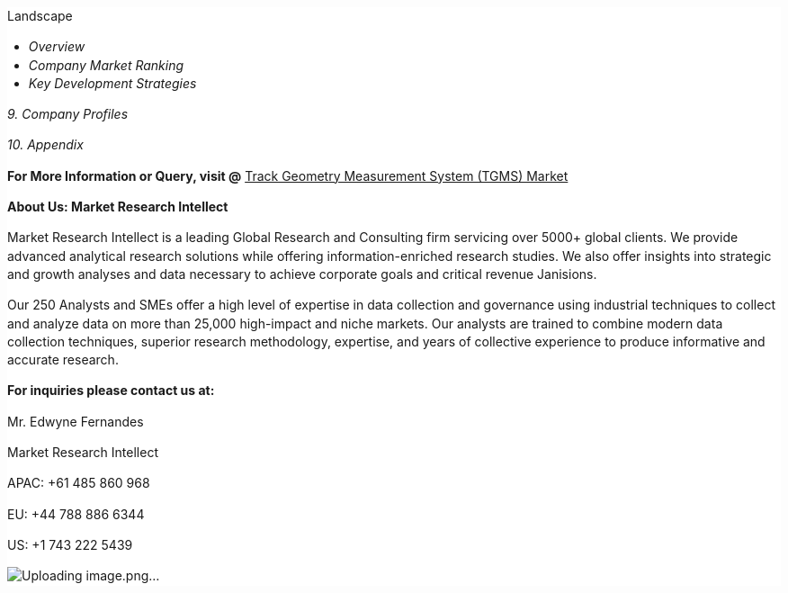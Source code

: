 Landscape</span></em></p><ul><li><em><span class="">Overview</span></em></li><li><em><span class="">Company Market Ranking</span></em></li><li><em><span class="">Key Development Strategies</span></em></li></ul><p><em><span class="font-[700]">9. Company Profiles</span></em></p><p><em><span class="font-[700]">10. Appendix</span></em></p><p><span class="font-[700]"><strong>For More Information or Query, visit&nbsp;@</strong>&nbsp;</span><span class="font-[700]"><a href="https://www.marketresearchintellect.com/product/track-geometry-measurement-system-tgms-market/?utm_source=Linkedin&utm_medium=841" target="_blank" data-tracking-control-name="article-ssr-frontend-pulse_little-text-block" data-tracking-will-navigate="" data-test-link="">Track Geometry Measurement System (TGMS) Market</a></span></p><p><strong><span class="font-[700]">About Us: Market Research Intellect</span></strong></p><p><span class="">Market Research Intellect is a leading Global Research and Consulting firm servicing over 5000+ global clients. We provide advanced analytical research solutions while offering information-enriched research studies.&nbsp;</span>We also offer insights into strategic and growth analyses and data necessary to achieve corporate goals and critical revenue Janisions.</p><p><span class="">Our 250 Analysts and SMEs offer a high level of expertise in data collection and governance using industrial techniques to collect and analyze data on more than 25,000 high-impact and niche markets. Our analysts are trained to combine modern data collection techniques, superior research methodology, expertise, and years of collective experience to produce informative and accurate research.</span></p><p><strong>For inquiries please contact us at:</strong></p><p>Mr. Edwyne Fernandes</p><p>Market Research Intellect</p><p>APAC: +61 485 860 968</p><p>EU: +44 788 886 6344</p><p>US: +1 743 222 5439</p>
![Uploading image.png…]()
